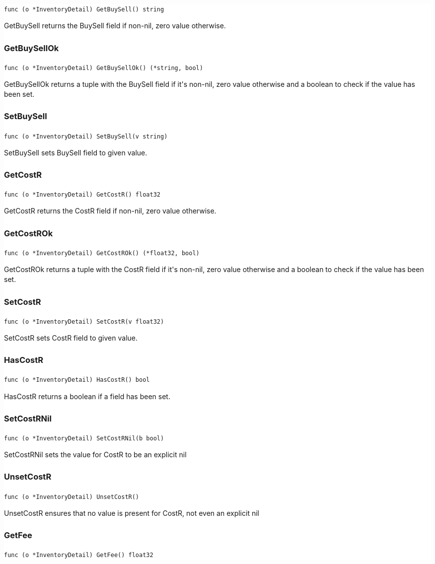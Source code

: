`func (o *InventoryDetail) GetBuySell() string`

GetBuySell returns the BuySell field if non-nil, zero value otherwise.

### GetBuySellOk

`func (o *InventoryDetail) GetBuySellOk() (*string, bool)`

GetBuySellOk returns a tuple with the BuySell field if it's non-nil, zero value otherwise
and a boolean to check if the value has been set.

### SetBuySell

`func (o *InventoryDetail) SetBuySell(v string)`

SetBuySell sets BuySell field to given value.


### GetCostR

`func (o *InventoryDetail) GetCostR() float32`

GetCostR returns the CostR field if non-nil, zero value otherwise.

### GetCostROk

`func (o *InventoryDetail) GetCostROk() (*float32, bool)`

GetCostROk returns a tuple with the CostR field if it's non-nil, zero value otherwise
and a boolean to check if the value has been set.

### SetCostR

`func (o *InventoryDetail) SetCostR(v float32)`

SetCostR sets CostR field to given value.

### HasCostR

`func (o *InventoryDetail) HasCostR() bool`

HasCostR returns a boolean if a field has been set.

### SetCostRNil

`func (o *InventoryDetail) SetCostRNil(b bool)`

 SetCostRNil sets the value for CostR to be an explicit nil

### UnsetCostR
`func (o *InventoryDetail) UnsetCostR()`

UnsetCostR ensures that no value is present for CostR, not even an explicit nil
### GetFee

`func (o *InventoryDetail) GetFee() float32`
